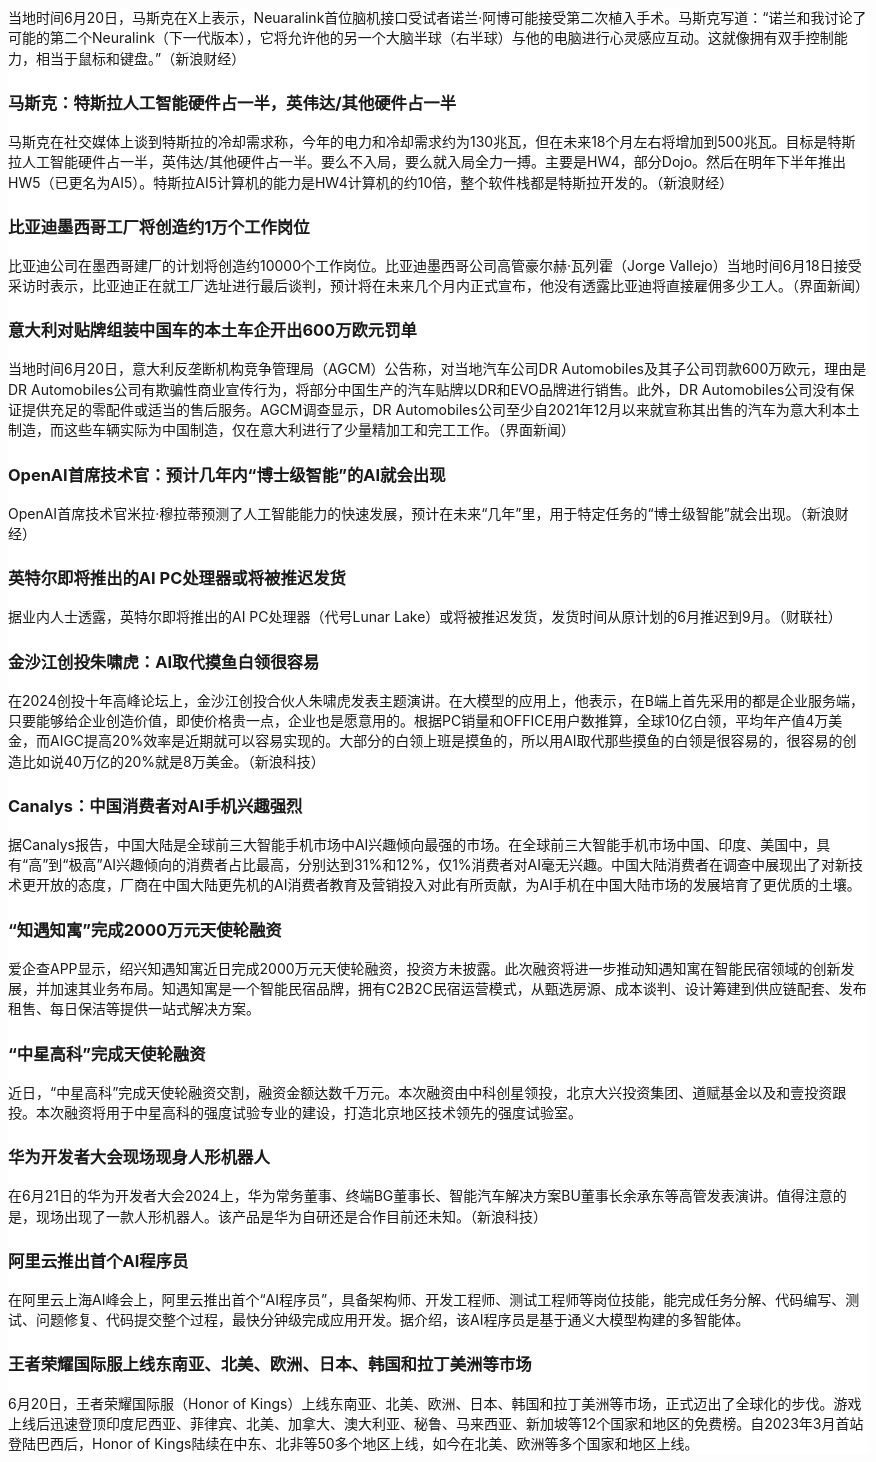 当地时间6月20日，马斯克在X上表示，Neuaralink首位脑机接口受试者诺兰·阿博可能接受第二次植入手术。马斯克写道：“诺兰和我讨论了可能的第二个Neuralink（下一代版本），它将允许他的另一个大脑半球（右半球）与他的电脑进行心灵感应互动。这就像拥有双手控制能力，相当于鼠标和键盘。”（新浪财经）
### 马斯克：特斯拉人工智能硬件占一半，英伟达/其他硬件占一半
马斯克在社交媒体上谈到特斯拉的冷却需求称，今年的电力和冷却需求约为130兆瓦，但在未来18个月左右将增加到500兆瓦。目标是特斯拉人工智能硬件占一半，英伟达/其他硬件占一半。要么不入局，要么就入局全力一搏。主要是HW4，部分Dojo。然后在明年下半年推出HW5（已更名为AI5）。特斯拉AI5计算机的能力是HW4计算机的约10倍，整个软件栈都是特斯拉开发的。（新浪财经）
### 比亚迪墨西哥工厂将创造约1万个工作岗位
比亚迪公司在墨西哥建厂的计划将创造约10000个工作岗位。比亚迪墨西哥公司高管豪尔赫·瓦列霍（Jorge Vallejo）当地时间6月18日接受采访时表示，比亚迪正在就工厂选址进行最后谈判，预计将在未来几个月内正式宣布，他没有透露比亚迪将直接雇佣多少工人。（界面新闻）
### 意大利对贴牌组装中国车的本土车企开出600万欧元罚单
当地时间6月20日，意大利反垄断机构竞争管理局（AGCM）公告称，对当地汽车公司DR Automobiles及其子公司罚款600万欧元，理由是DR Automobiles公司有欺骗性商业宣传行为，将部分中国生产的汽车贴牌以DR和EVO品牌进行销售。此外，DR Automobiles公司没有保证提供充足的零配件或适当的售后服务。AGCM调查显示，DR Automobiles公司至少自2021年12月以来就宣称其出售的汽车为意大利本土制造，而这些车辆实际为中国制造，仅在意大利进行了少量精加工和完工工作。（界面新闻）
### OpenAI首席技术官：预计几年内“博士级智能”的AI就会出现
OpenAI首席技术官米拉·穆拉蒂预测了人工智能能力的快速发展，预计在未来“几年”里，用于特定任务的“博士级智能”就会出现。（新浪财经）
### 英特尔即将推出的AI PC处理器或将被推迟发货
据业内人士透露，英特尔即将推出的AI PC处理器（代号Lunar Lake）或将被推迟发货，发货时间从原计划的6月推迟到9月。（财联社）
### 金沙江创投朱啸虎：AI取代摸鱼白领很容易
在2024创投十年高峰论坛上，金沙江创投合伙人朱啸虎发表主题演讲。在大模型的应用上，他表示，在B端上首先采用的都是企业服务端，只要能够给企业创造价值，即使价格贵一点，企业也是愿意用的。根据PC销量和OFFICE用户数推算，全球10亿白领，平均年产值4万美金，而AIGC提高20%效率是近期就可以容易实现的。大部分的白领上班是摸鱼的，所以用AI取代那些摸鱼的白领是很容易的，很容易的创造比如说40万亿的20%就是8万美金。（新浪科技）
### Canalys：中国消费者对AI手机兴趣强烈
据Canalys报告，中国大陆是全球前三大智能手机市场中AI兴趣倾向最强的市场。在全球前三大智能手机市场中国、印度、美国中，具有“高”到“极高”AI兴趣倾向的消费者占比最高，分别达到31%和12%，仅1%消费者对AI毫无兴趣。中国大陆消费者在调查中展现出了对新技术更开放的态度，厂商在中国大陆更先机的AI消费者教育及营销投入对此有所贡献，为AI手机在中国大陆市场的发展培育了更优质的土壤。
### “知遇知寓”完成2000万元天使轮融资
爱企查APP显示，绍兴知遇知寓近日完成2000万元天使轮融资，投资方未披露。此次融资将进一步推动知遇知寓在智能民宿领域的创新发展，并加速其业务布局。知遇知寓是一个智能民宿品牌，拥有C2B2C民宿运营模式，从甄选房源、成本谈判、设计筹建到供应链配套、发布租售、每日保洁等提供一站式解决方案。
### “中星高科”完成天使轮融资
近日，“中星高科”完成天使轮融资交割，融资金额达数千万元。本次融资由中科创星领投，北京大兴投资集团、道赋基金以及和壹投资跟投。本次融资将用于中星高科的强度试验专业的建设，打造北京地区技术领先的强度试验室。
### 华为开发者大会现场现身人形机器人
在6月21日的华为开发者大会2024上，华为常务董事、终端BG董事长、智能汽车解决方案BU董事长余承东等高管发表演讲。值得注意的是，现场出现了一款人形机器人。该产品是华为自研还是合作目前还未知。（新浪科技）
### 阿里云推出首个AI程序员
在阿里云上海AI峰会上，阿里云推出首个“AI程序员”，具备架构师、开发工程师、测试工程师等岗位技能，能完成任务分解、代码编写、测试、问题修复、代码提交整个过程，最快分钟级完成应用开发。据介绍，该AI程序员是基于通义大模型构建的多智能体。
### 王者荣耀国际服上线东南亚、北美、欧洲、日本、韩国和拉丁美洲等市场
6月20日，王者荣耀国际服（Honor of Kings）上线东南亚、北美、欧洲、日本、韩国和拉丁美洲等市场，正式迈出了全球化的步伐。游戏上线后迅速登顶印度尼西亚、菲律宾、北美、加拿大、澳大利亚、秘鲁、马来西亚、新加坡等12个国家和地区的免费榜。自2023年3月首站登陆巴西后，Honor of Kings陆续在中东、北非等50多个地区上线，如今在北美、欧洲等多个国家和地区上线。
